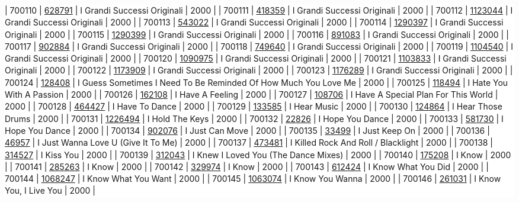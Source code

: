 | 700110 | [628791](https://www.discogs.com/master/628791) | I Grandi Successi Originali | 2000 |
| 700111 | [418359](https://www.discogs.com/master/418359) | I Grandi Successi Originali | 2000 |
| 700112 | [1123044](https://www.discogs.com/master/1123044) | I Grandi Successi Originali | 2000 |
| 700113 | [543022](https://www.discogs.com/master/543022) | I Grandi Successi Originali | 2000 |
| 700114 | [1290397](https://www.discogs.com/master/1290397) | I Grandi Successi Originali | 2000 |
| 700115 | [1290399](https://www.discogs.com/master/1290399) | I Grandi Successi Originali | 2000 |
| 700116 | [891083](https://www.discogs.com/master/891083) | I Grandi Successi Originali | 2000 |
| 700117 | [902884](https://www.discogs.com/master/902884) | I Grandi Successi Originali | 2000 |
| 700118 | [749640](https://www.discogs.com/master/749640) | I Grandi Successi Originali | 2000 |
| 700119 | [1104540](https://www.discogs.com/master/1104540) | I Grandi Successi Originali | 2000 |
| 700120 | [1090975](https://www.discogs.com/master/1090975) | I Grandi Successi Originali | 2000 |
| 700121 | [1103833](https://www.discogs.com/master/1103833) | I Grandi Successi Originali | 2000 |
| 700122 | [1173909](https://www.discogs.com/master/1173909) | I Grandi Successi Originali | 2000 |
| 700123 | [1176289](https://www.discogs.com/master/1176289) | I Grandi Successi Originali | 2000 |
| 700124 | [128408](https://www.discogs.com/master/128408) | I Guess Sometimes I Need To Be Reminded Of How Much You Love Me | 2000 |
| 700125 | [118494](https://www.discogs.com/master/118494) | I Hate You With A Passion | 2000 |
| 700126 | [162108](https://www.discogs.com/master/162108) | I Have A Feeling | 2000 |
| 700127 | [108706](https://www.discogs.com/master/108706) | I Have A Special Plan For This World | 2000 |
| 700128 | [464427](https://www.discogs.com/master/464427) | I Have To Dance | 2000 |
| 700129 | [133585](https://www.discogs.com/master/133585) | I Hear Music | 2000 |
| 700130 | [124864](https://www.discogs.com/master/124864) | I Hear Those Drums | 2000 |
| 700131 | [1226494](https://www.discogs.com/master/1226494) | I Hold The Keys | 2000 |
| 700132 | [22826](https://www.discogs.com/master/22826) | I Hope You Dance | 2000 |
| 700133 | [581730](https://www.discogs.com/master/581730) | I Hope You Dance | 2000 |
| 700134 | [902076](https://www.discogs.com/master/902076) | I Just Can Move | 2000 |
| 700135 | [33499](https://www.discogs.com/master/33499) | I Just Keep On | 2000 |
| 700136 | [46957](https://www.discogs.com/master/46957) | I Just Wanna Love U (Give It To Me) | 2000 |
| 700137 | [473481](https://www.discogs.com/master/473481) | I Killed Rock And Roll / Blacklight | 2000 |
| 700138 | [314527](https://www.discogs.com/master/314527) | I Kiss You | 2000 |
| 700139 | [312043](https://www.discogs.com/master/312043) | I Knew I Loved You (The Dance Mixes) | 2000 |
| 700140 | [175208](https://www.discogs.com/master/175208) | I Know | 2000 |
| 700141 | [285263](https://www.discogs.com/master/285263) | I Know | 2000 |
| 700142 | [329974](https://www.discogs.com/master/329974) | I Know | 2000 |
| 700143 | [612424](https://www.discogs.com/master/612424) | I Know What You Did | 2000 |
| 700144 | [1068247](https://www.discogs.com/master/1068247) | I Know What You Want | 2000 |
| 700145 | [1063074](https://www.discogs.com/master/1063074) | I Know You Wanna | 2000 |
| 700146 | [261031](https://www.discogs.com/master/261031) | I Know You, I Live You | 2000 |